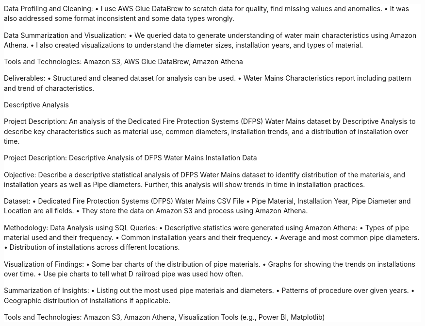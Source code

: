 Data Profiling and Cleaning:
•	I use AWS Glue DataBrew to scratch data for quality, find missing values and anomalies.
•	It was also addressed some format inconsistent and some data types wrongly.

Data Summarization and Visualization:
•	We queried data to generate understanding of water main characteristics using Amazon Athena.
•	I also created visualizations to understand the diameter sizes, installation years, and types of material.

Tools and Technologies:
Amazon S3, AWS Glue DataBrew, Amazon Athena

Deliverables:
•	Structured and cleaned dataset for analysis can be used.
•	Water Mains Characteristics report including pattern and trend of characteristics.
 

Descriptive Analysis

Project Description:
An analysis of the Dedicated Fire Protection Systems (DFPS) Water Mains dataset by Descriptive Analysis to describe key characteristics such as material use, common diameters, installation trends, and a distribution of installation over time.

Project Description: Descriptive Analysis of DFPS Water Mains Installation Data

Objective:
Describe a descriptive statistical analysis of DFPS Water Mains dataset to identify distribution of the materials, and installation years as well as Pipe diameters. Further, this analysis will show trends in time in installation practices.

Dataset:
•	Dedicated Fire Protection Systems (DFPS) Water Mains CSV File
•	Pipe Material, Installation Year, Pipe Diameter and Location are all fields.
•	They store the data on Amazon S3 and process using Amazon Athena.

Methodology:
Data Analysis using SQL Queries:
•	Descriptive statistics were generated using Amazon Athena:
•	Types of pipe material used and their frequency.
•	Common installation years and their frequency.
•	Average and most common pipe diameters.
•	Distribution of installations across different locations.

Visualization of Findings:
•	Some bar charts of the distribution of pipe materials.
•	Graphs for showing the trends on installations over time.
•	Use pie charts to tell what D railroad pipe was used how often.

Summarization of Insights:
•	Listing out the most used pipe materials and diameters.
•	Patterns of procedure over given years.
•	Geographic distribution of installations if applicable.

Tools and Technologies:
Amazon S3, Amazon Athena, Visualization Tools (e.g., Power BI, Matplotlib)
